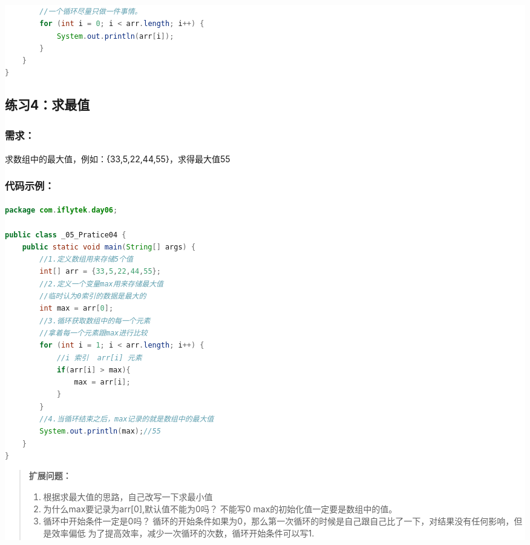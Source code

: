 ```java
        //一个循环尽量只做一件事情。
        for (int i = 0; i < arr.length; i++) {
            System.out.println(arr[i]);
        }
    }
}

```

## 练习4：求最值

### 需求：

求数组中的最大值，例如：{33,5,22,44,55}，求得最大值55

### 代码示例：

```java
package com.iflytek.day06;

public class _05_Pratice04 {
    public static void main(String[] args) {
        //1.定义数组用来存储5个值
        int[] arr = {33,5,22,44,55};
        //2.定义一个变量max用来存储最大值
        //临时认为0索引的数据是最大的
        int max = arr[0];
        //3.循环获取数组中的每一个元素
        //拿着每一个元素跟max进行比较
        for (int i = 1; i < arr.length; i++) {
            //i 索引  arr[i] 元素
            if(arr[i] > max){
                max = arr[i];
            }
        }
        //4.当循环结束之后，max记录的就是数组中的最大值
        System.out.println(max);//55
    }
}

```

> **扩展问题：**
>
> 1. 根据求最大值的思路，自己改写一下求最小值
> 2. 为什么max要记录为arr[0],默认值不能为0吗？
>    不能写0
>    max的初始化值一定要是数组中的值。
> 3. 循环中开始条件一定是0吗？
>    循环的开始条件如果为0，那么第一次循环的时候是自己跟自己比了一下，对结果没有任何影响，但是效率偏低
>    为了提高效率，减少一次循环的次数，循环开始条件可以写1.
